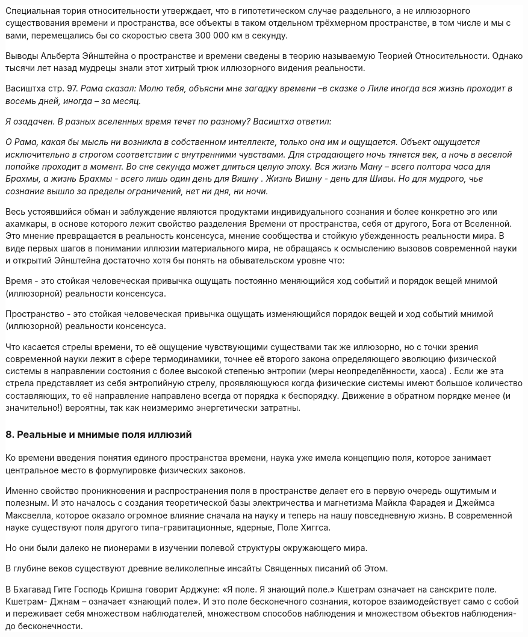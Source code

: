  Специальная тория относительности утверждает, что в гипотетическом случае раздельного, а не иллюзорного существования времени и пространства, все объекты в таком отдельном трёхмерном пространстве, в том числе и мы с вами, перемещались бы со скоростью света 300 000 км в секунду.

 Выводы Альберта Эйнштейна о пространстве и времени сведены в теорию называемую Теорией Относительности. Однако тысячи лет назад мудрецы знали этот хитрый трюк иллюзорного видения реальности.

 Васиштха стр. 97. _Рама сказал: Молю тебя, объясни мне загадку времени –в сказке о Лиле иногда вся жизнь проходит в восемь дней, иногда – за месяц._ 

 _Я озадачен. В разных вселенных время течет по разному? Васиштха ответил:_ 

 _О Рама, какая бы мысль ни возникла в собственном интеллекте, только она им и ощущается. Объект ощущается исключительно в строгом соответствии с внутренними чувствами. Для страдающего ночь тянется век, а ночь в веселой попойке проходит в момент. Во сне секунда может длиться целую эпоху. Вся жизнь Ману – всего полтора часа для Брахмы, а жизнь Брахмы - всего лишь один день для Вишну . Жизнь Вишну - день для Шивы. Но для мудрого, чье сознание вышло за пределы ограничений, нет ни дня, ни ночи._ 

 Весь устоявшийся обман и заблуждение являются продуктами индивидуального сознания и более конкретно эго или ахамкары, в основе которого лежит свойство разделения Времени от пространства, себя от другого, Бога от Вселенной. Это мнение превращается в реальность консенсуса, мнение сообщества и стойкую убежденность реальности мира. В виде первых шагов в понимании иллюзии материального мира, не обращаясь к осмыслению вызовов современной науки и открытий Эйнштейна достаточно хотя бы понять на обывательском уровне что:

 Время - это стойкая человеческая привычка ощущать постоянно меняющийся ход событий и порядок вещей мнимой (иллюзорной) реальности консенсуса.

 Пространство - это стойкая человеческая привычка ощущать изменяющийся порядок вещей и ход событий мнимой (иллюзорной) реальности консенсуса.

 Что касается стрелы времени, то её ощущение чувствующими существами так же иллюзорно, но с точки зрения современной науки лежит в сфере термодинамики, точнее её второго закона определяющего эволюцию физической системы в направлении состояния с более высокой степенью энтропии (меры неопределённости, хаоса) . Если же эта стрела представляет из себя энтропийную стрелу, проявляющуюся когда физические системы имеют большое количество составляющих, то её направление направлено всегда от порядка к беспорядку. Движение в обратном порядке менее (и значительно!) вероятны, так как неизмеримо энергетически затратны.

### 8\. Реальные и мнимые поля иллюзий

 Ко времени введения понятия единого пространства времени, наука уже имела концепцию поля, которое занимает центральное место в формулировке физических законов.

 Именно свойство проникновения и распространения поля в пространстве делает его в первую очередь ощутимым и полезным. И это началось с создания теоретической базы электричества и магнетизма Майкла Фарадея и Джеймса Максвелла, которое оказало огромное влияние сначала на науку и теперь на нашу повседневную жизнь. В современной науке существуют поля другого типа-гравитационные, ядерные, Поле Хиггса.

 Но они были далеко не пионерами в изучении полевой структуры окружающего мира.

 В глубине веков существуют древние великолепные инсайты Священных писаний об Этом.

 В Бхагавад Гите Господь Кришна говорит Арджуне: «Я поле. Я знающий поле.» Кшетрам означает на санскрите поле. Кшетрам- Джнам – означает «знающий поле». И это поле бесконечного сознания, которое взаимодействует само с собой и переживает себя множеством наблюдателей, множеством способов наблюдения и множеством объектов наблюдения- до бесконечности.
